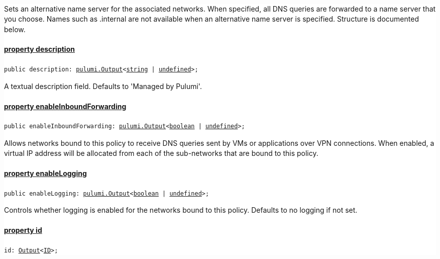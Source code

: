 Sets an alternative name server for the associated networks.
When specified, all DNS queries are forwarded to a name server that you choose.
Names such as .internal are not available when an alternative name server is specified.  Structure is documented below.

<h4 class="pdoc-member-header" id="Policy-description">
<a class="pdoc-child-name" href="https://github.com/pulumi/pulumi-gcp/blob/46321849b9c8f29bced7f430bd72c987eb86874f/sdk/nodejs/dns/policy.ts#L88">property <b>description</b></a>
</h4>

<pre class="highlight"><code><span class='kd'>public </span>description: <a href='/docs/reference/pkg/nodejs/pulumi/pulumi/#Output'>pulumi.Output</a>&lt;<span class='kd'><a href='https://developer.mozilla.org/en-US/docs/Web/JavaScript/Reference/Global_Objects/String'>string</a></span> | <span class='kd'><a href='https://developer.mozilla.org/en-US/docs/Web/JavaScript/Reference/Global_Objects/undefined'>undefined</a></span>&gt;;</code></pre>

A textual description field. Defaults to 'Managed by Pulumi'.

<h4 class="pdoc-member-header" id="Policy-enableInboundForwarding">
<a class="pdoc-child-name" href="https://github.com/pulumi/pulumi-gcp/blob/46321849b9c8f29bced7f430bd72c987eb86874f/sdk/nodejs/dns/policy.ts#L95">property <b>enableInboundForwarding</b></a>
</h4>

<pre class="highlight"><code><span class='kd'>public </span>enableInboundForwarding: <a href='/docs/reference/pkg/nodejs/pulumi/pulumi/#Output'>pulumi.Output</a>&lt;<span class='kd'><a href='https://developer.mozilla.org/en-US/docs/Web/JavaScript/Reference/Global_Objects/Boolean'>boolean</a></span> | <span class='kd'><a href='https://developer.mozilla.org/en-US/docs/Web/JavaScript/Reference/Global_Objects/undefined'>undefined</a></span>&gt;;</code></pre>

Allows networks bound to this policy to receive DNS queries sent
by VMs or applications over VPN connections. When enabled, a
virtual IP address will be allocated from each of the sub-networks
that are bound to this policy.

<h4 class="pdoc-member-header" id="Policy-enableLogging">
<a class="pdoc-child-name" href="https://github.com/pulumi/pulumi-gcp/blob/46321849b9c8f29bced7f430bd72c987eb86874f/sdk/nodejs/dns/policy.ts#L100">property <b>enableLogging</b></a>
</h4>

<pre class="highlight"><code><span class='kd'>public </span>enableLogging: <a href='/docs/reference/pkg/nodejs/pulumi/pulumi/#Output'>pulumi.Output</a>&lt;<span class='kd'><a href='https://developer.mozilla.org/en-US/docs/Web/JavaScript/Reference/Global_Objects/Boolean'>boolean</a></span> | <span class='kd'><a href='https://developer.mozilla.org/en-US/docs/Web/JavaScript/Reference/Global_Objects/undefined'>undefined</a></span>&gt;;</code></pre>

Controls whether logging is enabled for the networks bound to this policy.
Defaults to no logging if not set.

<h4 class="pdoc-member-header" id="Policy-id">
<a class="pdoc-child-name" href="https://github.com/pulumi/pulumi-gcp/blob/46321849b9c8f29bced7f430bd72c987eb86874f/sdk/nodejs/dns/policy.ts#L52">property <b>id</b></a>
</h4>

<pre class="highlight"><code><span class='kd'></span>id: <a href='/docs/reference/pkg/nodejs/pulumi/pulumi/#Output'>Output</a>&lt;<a href='/docs/reference/pkg/nodejs/pulumi/pulumi/#ID'>ID</a>&gt;;</code></pre>
